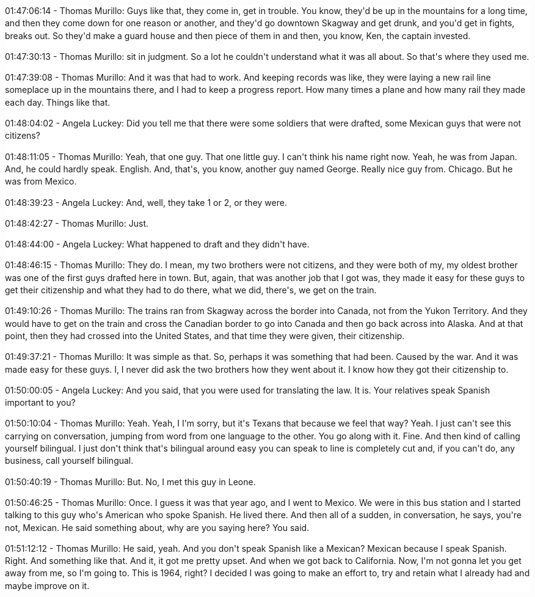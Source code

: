 01:47:06:14 - Thomas Murillo: Guys like that, they come in, get in trouble. You know, they'd be up in the mountains for a long time, and then they come down for one reason or another, and they'd go downtown Skagway and get drunk, and you'd get in fights, breaks out. So they'd make a guard house and then piece of them in and then, you know, Ken, the captain invested.

01:47:30:13 - Thomas Murillo: sit in judgment. So a lot he couldn't understand what it was all about. So that's where they used me.

01:47:39:08 - Thomas Murillo: And it was that had to work. And keeping records was like, they were laying a new rail line someplace up in the mountains there, and I had to keep a progress report. How many times a plane and how many rail they made each day. Things like that.

01:48:04:02 - Angela Luckey: Did you tell me that there were some soldiers that were drafted, some Mexican guys that were not citizens?

01:48:11:05 - Thomas Murillo: Yeah, that one guy. That one little guy. I can't think his name right now. Yeah, he was from Japan. And, he could hardly speak. English. And, that's, you know, another guy named George. Really nice guy from. Chicago. But he was from Mexico.

01:48:39:23 - Angela Luckey: And, well, they take 1 or 2, or they were.

01:48:42:27 - Thomas Murillo: Just.

01:48:44:00 - Angela Luckey: What happened to draft and they didn't have.

01:48:46:15 - Thomas Murillo: They do. I mean, my two brothers were not citizens, and they were both of my, my oldest brother was one of the first guys drafted here in town. But, again, that was another job that I got was, they made it easy for these guys to get their citizenship and what they had to do there, what we did, there's, we get on the train.

01:49:10:26 - Thomas Murillo: The trains ran from Skagway across the border into Canada, not from the Yukon Territory. And they would have to get on the train and cross the Canadian border to go into Canada and then go back across into Alaska. And at that point, then they had crossed into the United States, and that time they were given, their citizenship.

01:49:37:21 - Thomas Murillo: It was simple as that. So, perhaps it was something that had been. Caused by the war. And it was made easy for these guys. I, I never did ask the two brothers how they went about it. I know how they got their citizenship to.

01:50:00:05 - Angela Luckey: And you said, that you were used for translating the law. It is. Your relatives speak Spanish important to you?

01:50:10:04 - Thomas Murillo: Yeah. Yeah, I I'm sorry, but it's Texans that because we feel that way? Yeah. I just can't see this carrying on conversation, jumping from word from one language to the other. You go along with it. Fine. And then kind of calling yourself bilingual. I just don't think that's bilingual around easy you can speak to line is completely cut and, if you can't do, any business, call yourself bilingual.

01:50:40:19 - Thomas Murillo: But. No, I met this guy in Leone.

01:50:46:25 - Thomas Murillo: Once. I guess it was that year ago, and I went to Mexico. We were in this bus station and I started talking to this guy who's American who spoke Spanish. He lived there. And then all of a sudden, in conversation, he says, you're not, Mexican. He said something about, why are you saying here? You said.

01:51:12:12 - Thomas Murillo: He said, yeah. And you don't speak Spanish like a Mexican? Mexican because I speak Spanish. Right. And something like that. And it, it got me pretty upset. And when we got back to California. Now, I'm not gonna let you get away from me, so I'm going to. This is 1964, right? I decided I was going to make an effort to, try and retain what I already had and maybe improve on it.
